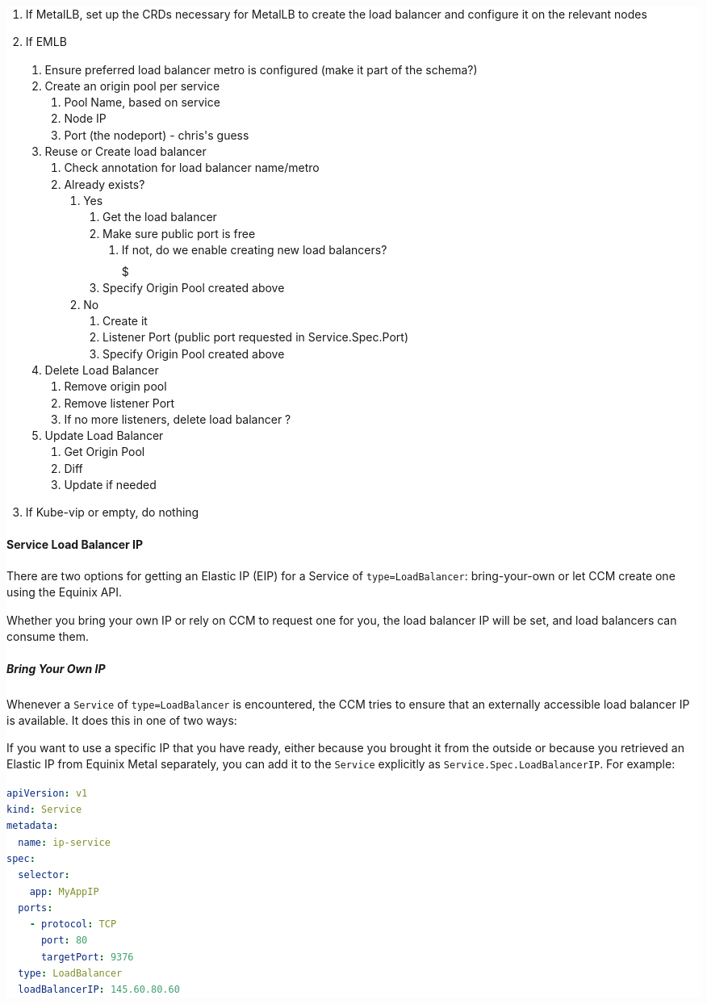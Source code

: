    1. If MetalLB, set up the CRDs necessary for MetalLB to create the load balancer and configure it on the relevant nodes
   1. If EMLB

      1. Ensure preferred load balancer metro is configured (make it part of the schema?)
      1. Create an origin pool per service
         1. Pool Name, based on service
         1. Node IP
         1. Port (the nodeport) - chris's guess
      1. Reuse or Create load balancer
         1. Check annotation for load balancer name/metro
         1. Already exists?
            1. Yes
               1. Get the load balancer
               1. Make sure public port is free
                  1. If not, do we enable creating new load balancers? $$$$$
               1. Specify Origin Pool created above
            1. No
               1. Create it
               1. Listener Port (public port requested in Service.Spec.Port)
               1. Specify Origin Pool created above
      1. Delete Load Balancer
         1. Remove origin pool
         1. Remove listener Port
         1. If no more listeners, delete load balancer ?
      1. Update Load Balancer
         1. Get Origin Pool
         1. Diff
         1. Update if needed

   1. If Kube-vip or empty, do nothing

#### Service Load Balancer IP

There are two options for getting an Elastic IP (EIP) for a Service of `type=LoadBalancer`: bring-your-own
or let CCM create one using the Equinix API.

Whether you bring your own IP or rely on CCM to request one for you, the load balancer IP will be set, and
load balancers can consume them.

##### Bring Your Own IP

Whenever a `Service` of `type=LoadBalancer` is encountered, the CCM tries to ensure that an externally accessible load balancer IP is available.
It does this in one of two ways:

If you want to use a specific IP that you have ready, either because you brought it from the outside or because you retrieved an Elastic IP
from Equinix Metal separately, you can add it to the `Service` explicitly as `Service.Spec.LoadBalancerIP`. For example:

```yaml
apiVersion: v1
kind: Service
metadata:
  name: ip-service
spec:
  selector:
    app: MyAppIP
  ports:
    - protocol: TCP
      port: 80
      targetPort: 9376
  type: LoadBalancer
  loadBalancerIP: 145.60.80.60
```